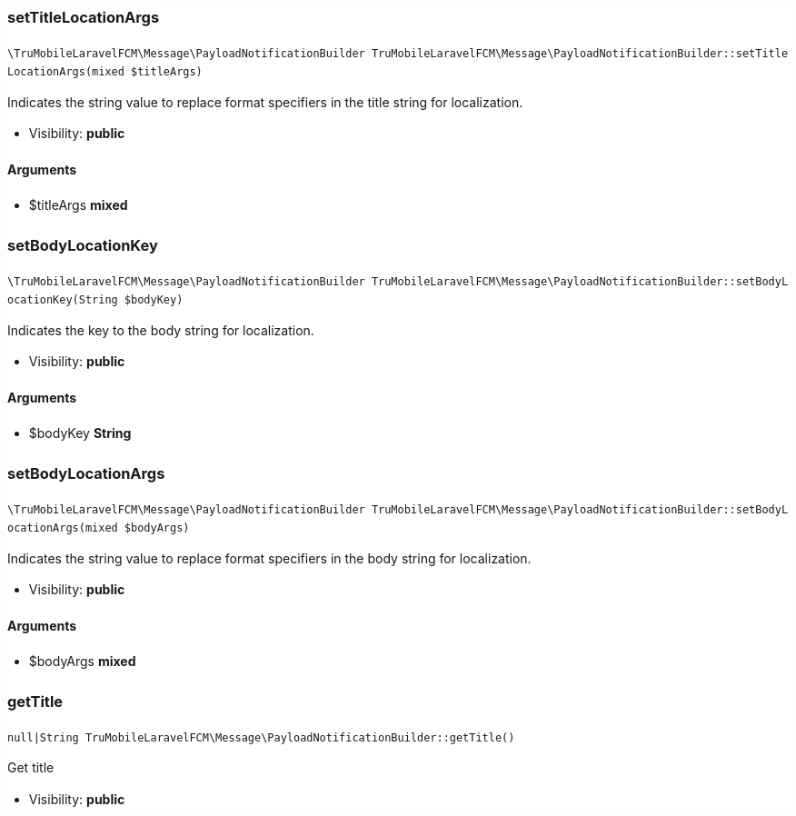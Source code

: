 

### setTitleLocationArgs

    \TruMobileLaravelFCM\Message\PayloadNotificationBuilder TruMobileLaravelFCM\Message\PayloadNotificationBuilder::setTitleLocationArgs(mixed $titleArgs)

Indicates the string value to replace format specifiers in the title string for localization.



* Visibility: **public**


#### Arguments
* $titleArgs **mixed**



### setBodyLocationKey

    \TruMobileLaravelFCM\Message\PayloadNotificationBuilder TruMobileLaravelFCM\Message\PayloadNotificationBuilder::setBodyLocationKey(String $bodyKey)

Indicates the key to the body string for localization.



* Visibility: **public**


#### Arguments
* $bodyKey **String**



### setBodyLocationArgs

    \TruMobileLaravelFCM\Message\PayloadNotificationBuilder TruMobileLaravelFCM\Message\PayloadNotificationBuilder::setBodyLocationArgs(mixed $bodyArgs)

Indicates the string value to replace format specifiers in the body string for localization.



* Visibility: **public**


#### Arguments
* $bodyArgs **mixed**



### getTitle

    null|String TruMobileLaravelFCM\Message\PayloadNotificationBuilder::getTitle()

Get title



* Visibility: **public**


